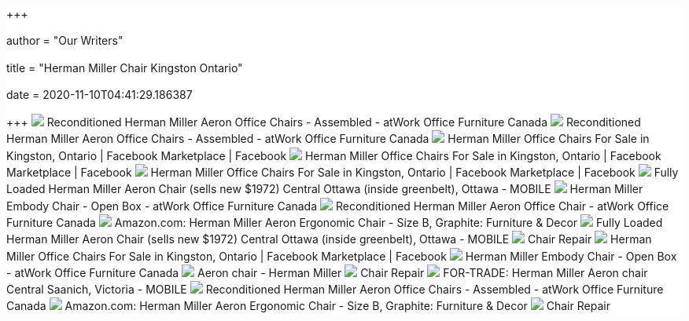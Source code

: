 +++
        
author = "Our Writers"
        
title = "Herman Miller Chair Kingston Ontario"
        
date = 2020-11-10T04:41:29.186387
        
+++
[ ![](https://www.atwork.ca/wp-content//uploads/2016/10/AER-Aeron-12-PH-12-800a-1024x1024.png)](https://www.atwork.ca/wp-content//uploads/2016/10/AER-Aeron-12-PH-12-800a-1024x1024.png) Reconditioned Herman Miller Aeron Office Chairs - Assembled - atWork Office  Furniture Canada
[ ![](https://www.atwork.ca/wp-content//uploads/2016/10/AER-Aeron-12-PH-12-800b-1024x1024.jpg)](https://www.atwork.ca/wp-content//uploads/2016/10/AER-Aeron-12-PH-12-800b-1024x1024.jpg) Reconditioned Herman Miller Aeron Office Chairs - Assembled - atWork Office  Furniture Canada
[ ![](https://lookaside.fbsbx.com/lookaside/crawler/media/?media_id=780250422811933)](https://lookaside.fbsbx.com/lookaside/crawler/media/?media_id=780250422811933) Herman Miller Office Chairs For Sale in Kingston, Ontario | Facebook  Marketplace | Facebook
[ ![](https://lookaside.fbsbx.com/lookaside/crawler/media/?media_id=10160402429889968)](https://lookaside.fbsbx.com/lookaside/crawler/media/?media_id=10160402429889968) Herman Miller Office Chairs For Sale in Kingston, Ontario | Facebook  Marketplace | Facebook
[ ![](https://lookaside.fbsbx.com/lookaside/crawler/media/?media_id=3450226211738514)](https://lookaside.fbsbx.com/lookaside/crawler/media/?media_id=3450226211738514) Herman Miller Office Chairs For Sale in Kingston, Ontario | Facebook  Marketplace | Facebook
[ ![](https://s3-us-west-2.amazonaws.com/usedphotosna/87591449_614.jpg)](https://s3-us-west-2.amazonaws.com/usedphotosna/87591449_614.jpg) Fully Loaded Herman Miller Aeron Chair (sells new $1972) Central Ottawa  (inside greenbelt), Ottawa - MOBILE
[ ![](https://www.atwork.ca/wp-content//uploads/2020/01/Herman-Miller-Embody-Office-Chair.jpg)](https://www.atwork.ca/wp-content//uploads/2020/01/Herman-Miller-Embody-Office-Chair.jpg) Herman Miller Embody Chair - Open Box - atWork Office Furniture Canada
[ ![](https://www.atwork.ca/wp-content//uploads/2020/07/Herman-Miller-Aeron-Chair-William-Shatner-1024x1024.jpg)](https://www.atwork.ca/wp-content//uploads/2020/07/Herman-Miller-Aeron-Chair-William-Shatner-1024x1024.jpg) Reconditioned Herman Miller Aeron Office Chair - atWork Office Furniture  Canada
[ ![](https://images-na.ssl-images-amazon.com/images/I/71VVk7m8aIL._AC_UL160_SR160,160_.jpg)](https://images-na.ssl-images-amazon.com/images/I/71VVk7m8aIL._AC_UL160_SR160,160_.jpg) Amazon.com: Herman Miller Aeron Ergonomic Chair - Size B, Graphite:  Furniture & Decor
[ ![](https://s3-us-west-2.amazonaws.com/usedphotosna/87591450_614.jpg)](https://s3-us-west-2.amazonaws.com/usedphotosna/87591450_614.jpg) Fully Loaded Herman Miller Aeron Chair (sells new $1972) Central Ottawa  (inside greenbelt), Ottawa - MOBILE
[ ![](http://www.chairrepair.ca/media/images/embody-chair.png)](http://www.chairrepair.ca/media/images/embody-chair.png) Chair Repair
[ ![](https://lookaside.fbsbx.com/lookaside/crawler/media/?media_id=10160499654489517)](https://lookaside.fbsbx.com/lookaside/crawler/media/?media_id=10160499654489517) Herman Miller Office Chairs For Sale in Kingston, Ontario | Facebook  Marketplace | Facebook
[ ![](https://www.atwork.ca/wp-content//uploads/2020/01/Herman-Miller-Embody-Office-Chair-back-1024x1024.jpg)](https://www.atwork.ca/wp-content//uploads/2020/01/Herman-Miller-Embody-Office-Chair-back-1024x1024.jpg) Herman Miller Embody Chair - Open Box - atWork Office Furniture Canada
[ ![](https://theplan.it/images/HermanMiller_Aeron.jpg)](https://theplan.it/images/HermanMiller_Aeron.jpg) Aeron chair - Herman Miller
[ ![](http://www.chairrepair.ca/media/images/celle-chair.png)](http://www.chairrepair.ca/media/images/celle-chair.png) Chair Repair
[ ![](https://s3-us-west-2.amazonaws.com/usedphotosna/85481957_614.jpg)](https://s3-us-west-2.amazonaws.com/usedphotosna/85481957_614.jpg) FOR-TRADE: Herman Miller Aeron chair Central Saanich, Victoria - MOBILE
[ ![](https://www.atwork.ca/wp-content//uploads/2019/12/ENV-Aeron-800-lumbar-1024x1024.jpg)](https://www.atwork.ca/wp-content//uploads/2019/12/ENV-Aeron-800-lumbar-1024x1024.jpg) Reconditioned Herman Miller Aeron Office Chairs - Assembled - atWork Office  Furniture Canada
[ ![](https://m.media-amazon.com/images/I/419Ax8UaIeL._AC_UL400_.jpg)](https://m.media-amazon.com/images/I/419Ax8UaIeL._AC_UL400_.jpg) Amazon.com: Herman Miller Aeron Ergonomic Chair - Size B, Graphite:  Furniture & Decor
[ ![](http://www.chairrepair.ca/media/images/aeron-chair.png)](http://www.chairrepair.ca/media/images/aeron-chair.png) Chair Repair